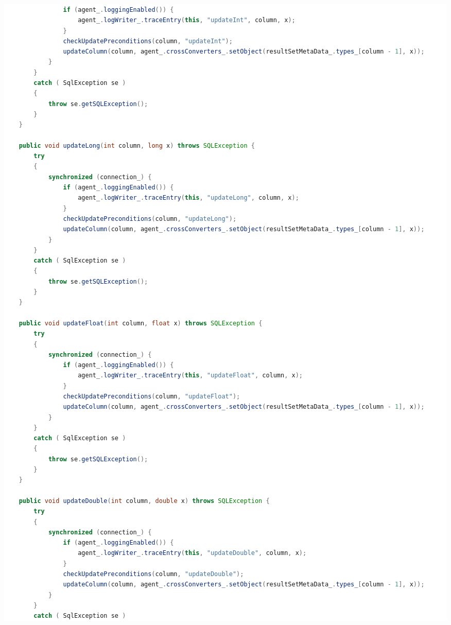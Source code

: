 ```java
                if (agent_.loggingEnabled()) {
                    agent_.logWriter_.traceEntry(this, "updateInt", column, x);
                }
                checkUpdatePreconditions(column, "updateInt");
                updateColumn(column, agent_.crossConverters_.setObject(resultSetMetaData_.types_[column - 1], x));
            }
        }
        catch ( SqlException se )
        {
            throw se.getSQLException();
        }
    }

    public void updateLong(int column, long x) throws SQLException {
        try
        {
            synchronized (connection_) {
                if (agent_.loggingEnabled()) {
                    agent_.logWriter_.traceEntry(this, "updateLong", column, x);
                }
                checkUpdatePreconditions(column, "updateLong");
                updateColumn(column, agent_.crossConverters_.setObject(resultSetMetaData_.types_[column - 1], x));
            }
        }
        catch ( SqlException se )
        {
            throw se.getSQLException();
        }
    }

    public void updateFloat(int column, float x) throws SQLException {
        try
        {
            synchronized (connection_) {
                if (agent_.loggingEnabled()) {
                    agent_.logWriter_.traceEntry(this, "updateFloat", column, x);
                }
                checkUpdatePreconditions(column, "updateFloat");
                updateColumn(column, agent_.crossConverters_.setObject(resultSetMetaData_.types_[column - 1], x));
            }
        }
        catch ( SqlException se )
        {
            throw se.getSQLException();
        }
    }

    public void updateDouble(int column, double x) throws SQLException {
        try
        {
            synchronized (connection_) {
                if (agent_.loggingEnabled()) {
                    agent_.logWriter_.traceEntry(this, "updateDouble", column, x);
                }
                checkUpdatePreconditions(column, "updateDouble");
                updateColumn(column, agent_.crossConverters_.setObject(resultSetMetaData_.types_[column - 1], x));
            }
        }
        catch ( SqlException se )
```